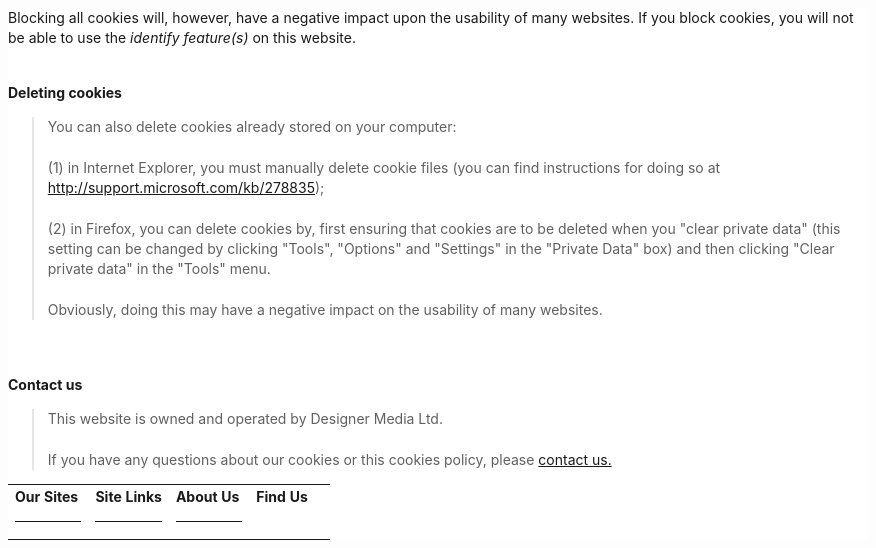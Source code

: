 Blocking all cookies will, however, have a negative impact upon the usability of many websites. If you block cookies, you will not be able to use the <em>identify feature(s)</em> on this website.
</blockquote>
<p><br />
<strong>Deleting cookies</strong></p>
<blockquote>
You can also delete cookies already stored on your computer:<br />
<br />
(1) in Internet Explorer, you must manually delete cookie files (you can find instructions for doing so at <a href="http://support.microsoft.com/kb/278835" class="uri">http://support.microsoft.com/kb/278835</a>);<br />
<br />
(2) in Firefox, you can delete cookies by, first ensuring that cookies are to be deleted when you &quot;clear private data&quot; (this setting can be changed by clicking &quot;Tools&quot;, &quot;Options&quot; and &quot;Settings&quot; in the &quot;Private Data&quot; box) and then clicking &quot;Clear private data&quot; in the &quot;Tools&quot; menu.<br />
<br />
Obviously, doing this may have a negative impact on the usability of many websites.
</blockquote>
<p><br />
<br />
<strong>Contact us</strong></p>
<blockquote>
This website is owned and operated by Designer Media Ltd.<br />
<br />
If you have any questions about our cookies or this cookies policy, please <a href="https://www.sevenforums.com/sendmessage.php">contact us.</a>
</blockquote>
</div>
</div></td>
</tr>
</tbody>
</table>
<table>
<colgroup>
<col width="25%" />
<col width="25%" />
<col width="25%" />
<col width="25%" />
</colgroup>
<tbody>
<tr class="odd">
<td><strong>Our Sites</strong><br />

<hr /></td>
<td><strong>Site Links</strong><br />

<hr /></td>
<td><strong>About Us</strong><br />

<hr /></td>
<td><strong>Find Us</strong><br />
